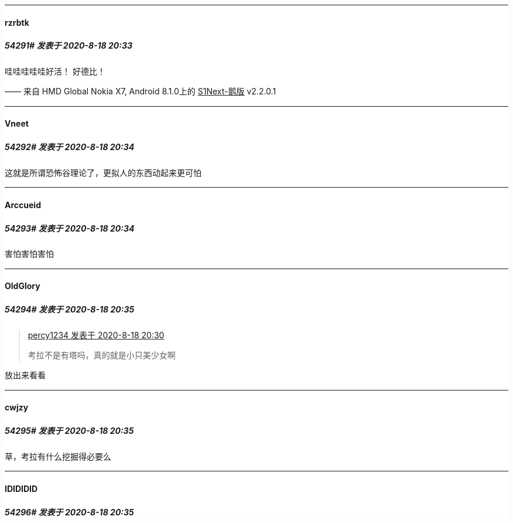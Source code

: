 
-----

####  rzrbtk  
##### 54291#       发表于 2020-8-18 20:33


哇哇哇哇哇好活！
好德比！

—— 来自 HMD Global Nokia X7, Android 8.1.0上的 [S1Next-鹅版](https://github.com/ykrank/S1-Next/releases) v2.2.0.1


-----

####  Vneet  
##### 54292#       发表于 2020-8-18 20:34


这就是所谓恐怖谷理论了，更拟人的东西动起来更可怕


-----

####  Arccueid  
##### 54293#       发表于 2020-8-18 20:34


害怕害怕害怕


-----

####  OldGlory  
##### 54294#       发表于 2020-8-18 20:35


<blockquote><a href="httphttps://bbs.saraba1st.com/2b/forum.php?mod=redirect&amp;goto=findpost&amp;pid=48477015&amp;ptid=1941579" target="_blank">percy1234 发表于 2020-8-18 20:30</a>

考拉不是有塔吗，真的就是小只美少女啊</blockquote>
放出来看看


-----

####  cwjzy  
##### 54295#       发表于 2020-8-18 20:35


草，考拉有什么挖掘得必要么


-----

####  IDIDIDID  
##### 54296#       发表于 2020-8-18 20:35
